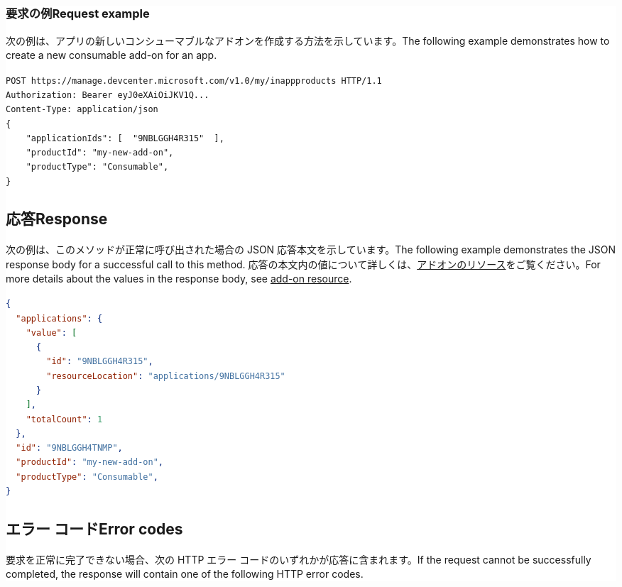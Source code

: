 ### <a name="request-example"></a><span data-ttu-id="c7b97-150">要求の例</span><span class="sxs-lookup"><span data-stu-id="c7b97-150">Request example</span></span>

<span data-ttu-id="c7b97-151">次の例は、アプリの新しいコンシューマブルなアドオンを作成する方法を示しています。</span><span class="sxs-lookup"><span data-stu-id="c7b97-151">The following example demonstrates how to create a new consumable add-on for an app.</span></span>

```syntax
POST https://manage.devcenter.microsoft.com/v1.0/my/inappproducts HTTP/1.1
Authorization: Bearer eyJ0eXAiOiJKV1Q...
Content-Type: application/json
{
    "applicationIds": [  "9NBLGGH4R315"  ],
    "productId": "my-new-add-on",
    "productType": "Consumable",
}
```

## <a name="response"></a><span data-ttu-id="c7b97-152">応答</span><span class="sxs-lookup"><span data-stu-id="c7b97-152">Response</span></span>

<span data-ttu-id="c7b97-153">次の例は、このメソッドが正常に呼び出された場合の JSON 応答本文を示しています。</span><span class="sxs-lookup"><span data-stu-id="c7b97-153">The following example demonstrates the JSON response body for a successful call to this method.</span></span> <span data-ttu-id="c7b97-154">応答の本文内の値について詳しくは、[アドオンのリソース](manage-add-ons.md#add-on-object)をご覧ください。</span><span class="sxs-lookup"><span data-stu-id="c7b97-154">For more details about the values in the response body, see [add-on resource](manage-add-ons.md#add-on-object).</span></span>

```json
{
  "applications": {
    "value": [
      {
        "id": "9NBLGGH4R315",
        "resourceLocation": "applications/9NBLGGH4R315"
      }
    ],
    "totalCount": 1
  },
  "id": "9NBLGGH4TNMP",
  "productId": "my-new-add-on",
  "productType": "Consumable",
}
```

## <a name="error-codes"></a><span data-ttu-id="c7b97-155">エラー コード</span><span class="sxs-lookup"><span data-stu-id="c7b97-155">Error codes</span></span>

<span data-ttu-id="c7b97-156">要求を正常に完了できない場合、次の HTTP エラー コードのいずれかが応答に含まれます。</span><span class="sxs-lookup"><span data-stu-id="c7b97-156">If the request cannot be successfully completed, the response will contain one of the following HTTP error codes.</span></span>

